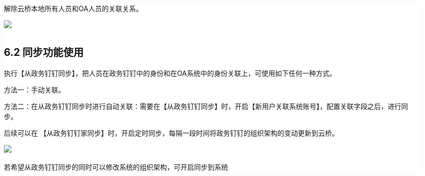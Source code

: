 解除云桥本地所有人员和OA人员的关联关系。

![](https://myhelpdoc.oss-cn-heyuan.aliyuncs.com/mdimages/b1aae4fb668196b70fcee27d0a37bb98.jpg)

## **6.2 同步功能使用**

执行【从政务钉钉同步】，把人员在政务钉钉中的身份和在OA系统中的身份关联上，可使用如下任何一种方式。

方法一：手动关联。

方法二：在从政务钉钉同步时进行自动关联：需要在【从政务钉钉同步】时，开启【新用户关联系统账号】，配置关联字段之后，进行同步。

后续可以在 【从政务钉钉家同步】时，开启定时同步，每隔一段时间将政务钉钉的组织架构的变动更新到云桥。

![](https://myhelpdoc.oss-cn-heyuan.aliyuncs.com/mdimages/35af0ecfc20f3d61348c37378b7e7995.jpg)

若希望从政务钉钉同步的同时可以修改系统的组织架构，可开启同步到系统

